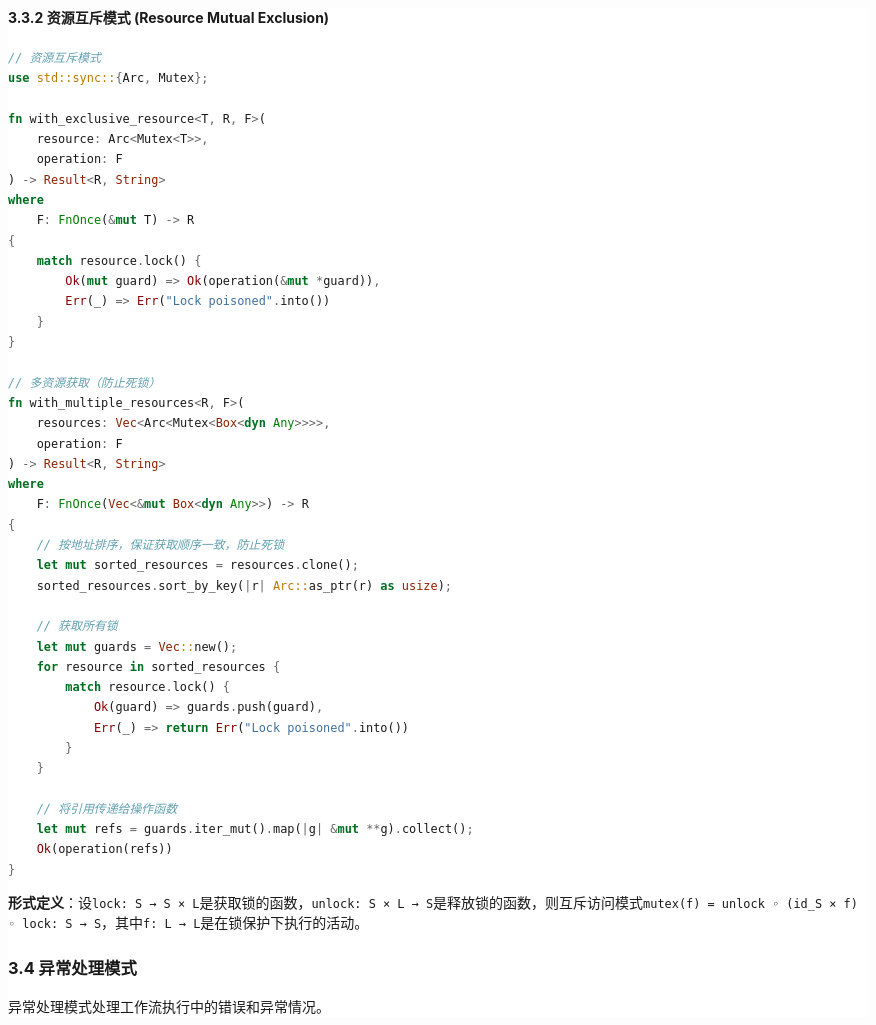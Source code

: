 #### 3.3.2 资源互斥模式 (Resource Mutual Exclusion)

```rust
// 资源互斥模式
use std::sync::{Arc, Mutex};

fn with_exclusive_resource<T, R, F>(
    resource: Arc<Mutex<T>>,
    operation: F
) -> Result<R, String>
where
    F: FnOnce(&mut T) -> R
{
    match resource.lock() {
        Ok(mut guard) => Ok(operation(&mut *guard)),
        Err(_) => Err("Lock poisoned".into())
    }
}

// 多资源获取（防止死锁）
fn with_multiple_resources<R, F>(
    resources: Vec<Arc<Mutex<Box<dyn Any>>>>,
    operation: F
) -> Result<R, String>
where
    F: FnOnce(Vec<&mut Box<dyn Any>>) -> R
{
    // 按地址排序，保证获取顺序一致，防止死锁
    let mut sorted_resources = resources.clone();
    sorted_resources.sort_by_key(|r| Arc::as_ptr(r) as usize);
    
    // 获取所有锁
    let mut guards = Vec::new();
    for resource in sorted_resources {
        match resource.lock() {
            Ok(guard) => guards.push(guard),
            Err(_) => return Err("Lock poisoned".into())
        }
    }
    
    // 将引用传递给操作函数
    let mut refs = guards.iter_mut().map(|g| &mut **g).collect();
    Ok(operation(refs))
}
```

**形式定义**：设`lock: S → S × L`是获取锁的函数，`unlock: S × L → S`是释放锁的函数，则互斥访问模式`mutex(f) = unlock ◦ (id_S × f) ◦ lock: S → S`，其中`f: L → L`是在锁保护下执行的活动。

### 3.4 异常处理模式

异常处理模式处理工作流执行中的错误和异常情况。

